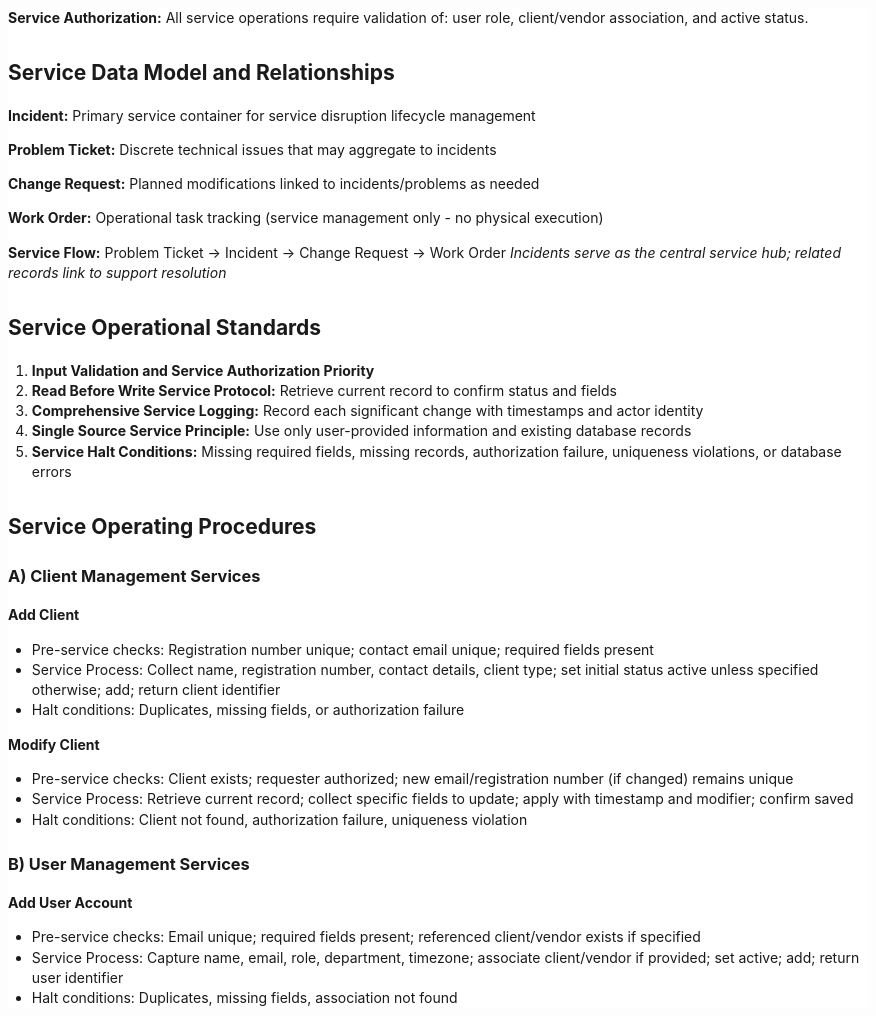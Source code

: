 **Service Authorization:**
All service operations require validation of: user role, client/vendor association, and active status.

## Service Data Model and Relationships

**Incident:** Primary service container for service disruption lifecycle management

**Problem Ticket:** Discrete technical issues that may aggregate to incidents

**Change Request:** Planned modifications linked to incidents/problems as needed

**Work Order:** Operational task tracking (service management only - no physical execution)

**Service Flow:** Problem Ticket → Incident → Change Request → Work Order
*Incidents serve as the central service hub; related records link to support resolution*

## Service Operational Standards

1. **Input Validation and Service Authorization Priority**
2. **Read Before Write Service Protocol:** Retrieve current record to confirm status and fields
3. **Comprehensive Service Logging:** Record each significant change with timestamps and actor identity
4. **Single Source Service Principle:** Use only user-provided information and existing database records
5. **Service Halt Conditions:** Missing required fields, missing records, authorization failure, uniqueness violations, or database errors

## Service Operating Procedures

### A) Client Management Services

**Add Client**
- Pre-service checks: Registration number unique; contact email unique; required fields present
- Service Process: Collect name, registration number, contact details, client type; set initial status active unless specified otherwise; add; return client identifier
- Halt conditions: Duplicates, missing fields, or authorization failure

**Modify Client**
- Pre-service checks: Client exists; requester authorized; new email/registration number (if changed) remains unique
- Service Process: Retrieve current record; collect specific fields to update; apply with timestamp and modifier; confirm saved
- Halt conditions: Client not found, authorization failure, uniqueness violation

### B) User Management Services

**Add User Account**
- Pre-service checks: Email unique; required fields present; referenced client/vendor exists if specified
- Service Process: Capture name, email, role, department, timezone; associate client/vendor if provided; set active; add; return user identifier
- Halt conditions: Duplicates, missing fields, association not found
